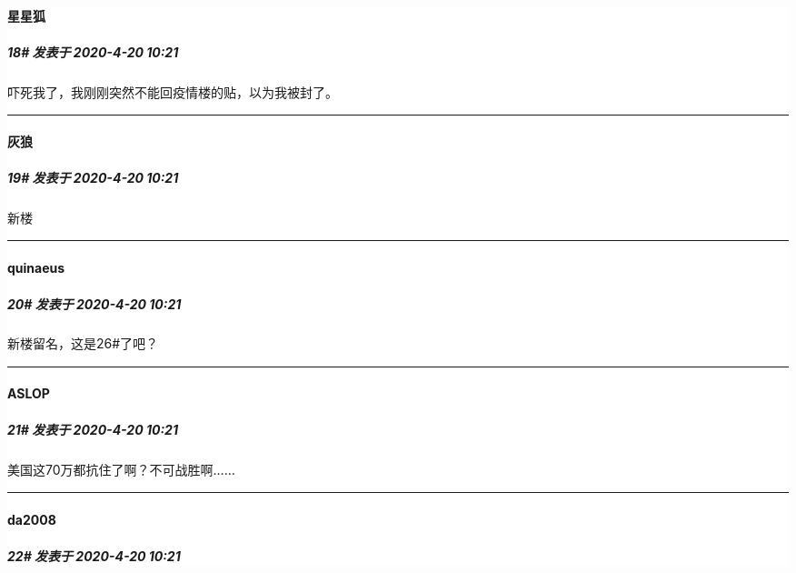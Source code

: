 ####  星星狐  
##### 18#       发表于 2020-4-20 10:21




吓死我了，我刚刚突然不能回疫情楼的贴，以为我被封了。







*****

####  灰狼  
##### 19#       发表于 2020-4-20 10:21




新楼







*****

####  quinaeus  
##### 20#       发表于 2020-4-20 10:21




新楼留名，这是26#了吧？







*****

####  ASLOP  
##### 21#       发表于 2020-4-20 10:21




美国这70万都抗住了啊？不可战胜啊……







*****

####  da2008  
##### 22#       发表于 2020-4-20 10:21



